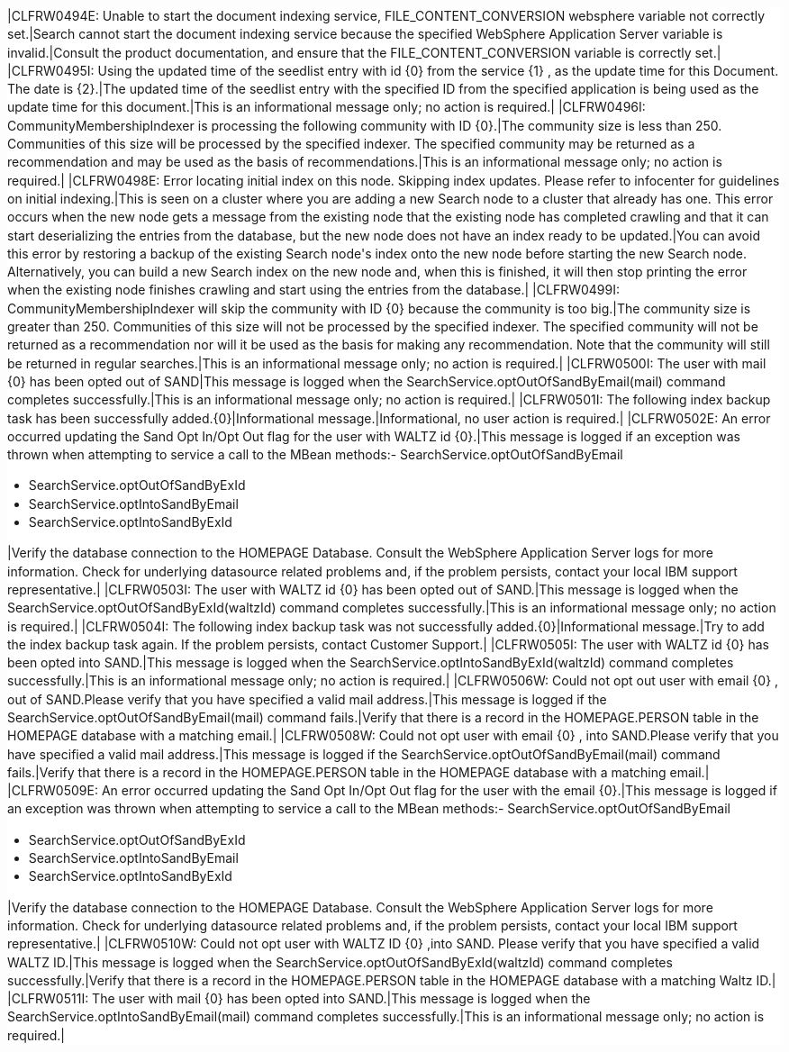 |CLFRW0494E: Unable to start the document indexing service, FILE\_CONTENT\_CONVERSION websphere variable not correctly set.|Search cannot start the document indexing service because the specified WebSphere Application Server variable is invalid.|Consult the product documentation, and ensure that the FILE\_CONTENT\_CONVERSION variable is correctly set.|
|CLFRW0495I: Using the updated time of the seedlist entry with id \{0\} from the service \{1\} , as the update time for this Document. The date is \{2\}.|The updated time of the seedlist entry with the specified ID from the specified application is being used as the update time for this document.|This is an informational message only; no action is required.|
|CLFRW0496I: CommunityMembershipIndexer is processing the following community with ID \{0\}.|The community size is less than 250. Communities of this size will be processed by the specified indexer. The specified community may be returned as a recommendation and may be used as the basis of recommendations.|This is an informational message only; no action is required.|
|CLFRW0498E: Error locating initial index on this node. Skipping index updates. Please refer to infocenter for guidelines on initial indexing.|This is seen on a cluster where you are adding a new Search node to a cluster that already has one. This error occurs when the new node gets a message from the existing node that the existing node has completed crawling and that it can start deserializing the entries from the database, but the new node does not have an index ready to be updated.|You can avoid this error by restoring a backup of the existing Search node's index onto the new node before starting the new Search node. Alternatively, you can build a new Search index on the new node and, when this is finished, it will then stop printing the error when the existing node finishes crawling and start using the entries from the database.|
|CLFRW0499I: CommunityMembershipIndexer will skip the community with ID \{0\} because the community is too big.|The community size is greater than 250. Communities of this size will not be processed by the specified indexer. The specified community will not be returned as a recommendation nor will it be used as the basis for making any recommendation. Note that the community will still be returned in regular searches.|This is an informational message only; no action is required.|
|CLFRW0500I: The user with mail \{0\} has been opted out of SAND|This message is logged when the SearchService.optOutOfSandByEmail\(mail\) command completes successfully.|This is an informational message only; no action is required.|
|CLFRW0501I: The following index backup task has been successfully added.\{0\}|Informational message.|Informational, no user action is required.|
|CLFRW0502E: An error occurred updating the Sand Opt In/Opt Out flag for the user with WALTZ id \{0\}.|This message is logged if an exception was thrown when attempting to service a call to the MBean methods:-   SearchService.optOutOfSandByEmail
-   SearchService.optOutOfSandByExId
-   SearchService.optIntoSandByEmail
-   SearchService.optIntoSandByExId

|Verify the database connection to the HOMEPAGE Database. Consult the WebSphere Application Server logs for more information. Check for underlying datasource related problems and, if the problem persists, contact your local IBM support representative.|
|CLFRW0503I: The user with WALTZ id \{0\} has been opted out of SAND.|This message is logged when the SearchService.optOutOfSandByExId\(waltzId\) command completes successfully.|This is an informational message only; no action is required.|
|CLFRW0504I: The following index backup task was not successfully added.\{0\}|Informational message.|Try to add the index backup task again. If the problem persists, contact Customer Support.|
|CLFRW0505I: The user with WALTZ id \{0\} has been opted into SAND.|This message is logged when the SearchService.optIntoSandByExId\(waltzId\) command completes successfully.|This is an informational message only; no action is required.|
|CLFRW0506W: Could not opt out user with email \{0\} , out of SAND.Please verify that you have specified a valid mail address.|This message is logged if the SearchService.optOutOfSandByEmail\(mail\) command fails.|Verify that there is a record in the HOMEPAGE.PERSON table in the HOMEPAGE database with a matching email.|
|CLFRW0508W: Could not opt user with email \{0\} , into SAND.Please verify that you have specified a valid mail address.|This message is logged if the SearchService.optOutOfSandByEmail\(mail\) command fails.|Verify that there is a record in the HOMEPAGE.PERSON table in the HOMEPAGE database with a matching email.|
|CLFRW0509E: An error occurred updating the Sand Opt In/Opt Out flag for the user with the email \{0\}.|This message is logged if an exception was thrown when attempting to service a call to the MBean methods:-   SearchService.optOutOfSandByEmail
-   SearchService.optOutOfSandByExId
-   SearchService.optIntoSandByEmail
-   SearchService.optIntoSandByExId

|Verify the database connection to the HOMEPAGE Database. Consult the WebSphere Application Server logs for more information. Check for underlying datasource related problems and, if the problem persists, contact your local IBM support representative.|
|CLFRW0510W: Could not opt user with WALTZ ID \{0\} ,into SAND. Please verify that you have specified a valid WALTZ ID.|This message is logged when the SearchService.optOutOfSandByExId\(waltzId\) command completes successfully.|Verify that there is a record in the HOMEPAGE.PERSON table in the HOMEPAGE database with a matching Waltz ID.|
|CLFRW0511I: The user with mail \{0\} has been opted into SAND.|This message is logged when the SearchService.optIntoSandByEmail\(mail\) command completes successfully.|This is an informational message only; no action is required.|